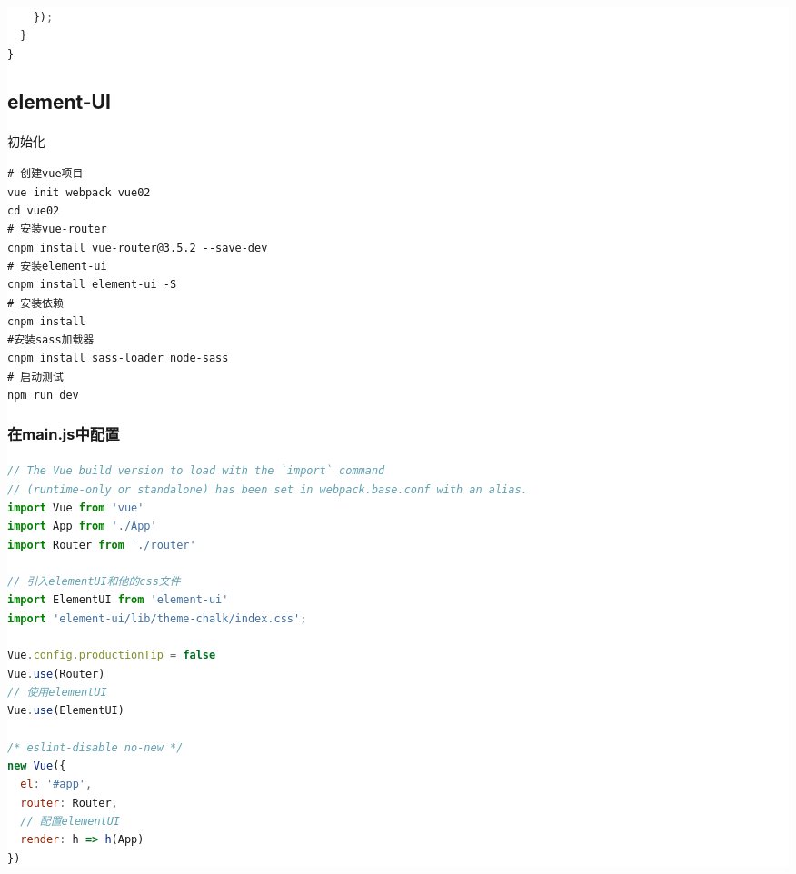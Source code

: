 ```js
    });
  }
}
```

## element-UI

初始化

```shell
# 创建vue项目
vue init webpack vue02
cd vue02
# 安装vue-router
cnpm install vue-router@3.5.2 --save-dev
# 安装element-ui
cnpm install element-ui -S
# 安装依赖
cnpm install 
#安装sass加载器
cnpm install sass-loader node-sass
# 启动测试
npm run dev
```

### 在main.js中配置

```js
// The Vue build version to load with the `import` command
// (runtime-only or standalone) has been set in webpack.base.conf with an alias.
import Vue from 'vue'
import App from './App'
import Router from './router'

// 引入elementUI和他的css文件
import ElementUI from 'element-ui'
import 'element-ui/lib/theme-chalk/index.css';

Vue.config.productionTip = false
Vue.use(Router)
// 使用elementUI
Vue.use(ElementUI)

/* eslint-disable no-new */
new Vue({
  el: '#app',
  router: Router,
  // 配置elementUI
  render: h => h(App)
})
```
